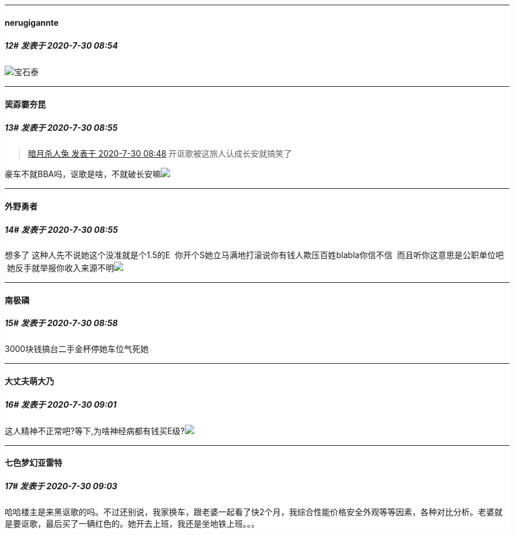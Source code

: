 
-----

####  nerugigannte  
##### 12#       发表于 2020-7-30 08:54


<img src="https://static.saraba1st.com/image/smiley/face2017/067.png" referrerpolicy="no-referrer">宝石泰


-----

####  巭孬嫑夯昆  
##### 13#       发表于 2020-7-30 08:55


<blockquote><a href="httphttps://bbs.saraba1st.com/2b/forum.php?mod=redirect&amp;goto=findpost&amp;pid=48256454&amp;ptid=1952226" target="_blank">暗月杀人兔 发表于 2020-7-30 08:48</a>
开讴歌被这旅人认成长安就搞笑了</blockquote>
豪车不就BBA吗，讴歌是啥，不就破长安嘛<img src="https://static.saraba1st.com/image/smiley/face2017/220.png" referrerpolicy="no-referrer">


-----

####  外野勇者  
##### 14#       发表于 2020-7-30 08:55


想多了 这种人先不说她这个没准就是个1.5的E  你开个S她立马满地打滚说你有钱人欺压百姓blabla你信不信  而且听你这意思是公职单位吧   她反手就举报你收入来源不明<img src="https://static.saraba1st.com/image/smiley/face2017/037.png" referrerpolicy="no-referrer">


-----

####  南极磷  
##### 15#       发表于 2020-7-30 08:58


3000块钱搞台二手金杯停她车位气死她


-----

####  大丈夫萌大乃  
##### 16#       发表于 2020-7-30 09:01


这人精神不正常吧?等下,为啥神经病都有钱买E级?<img src="https://static.saraba1st.com/image/smiley/face2017/152.png" referrerpolicy="no-referrer">


-----

####  七色梦幻亚雷特  
##### 17#       发表于 2020-7-30 09:03


哈哈楼主是来黑讴歌的吗。不过还别说，我家换车，跟老婆一起看了快2个月，我综合性能价格安全外观等等因素，各种对比分析。老婆就是要讴歌，最后买了一辆红色的。她开去上班，我还是坐地铁上班。。。
